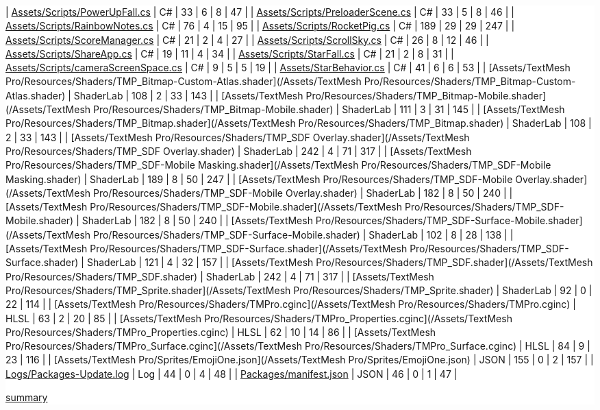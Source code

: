 | [Assets/Scripts/PowerUpFall.cs](/Assets/Scripts/PowerUpFall.cs) | C# | 33 | 6 | 8 | 47 |
| [Assets/Scripts/PreloaderScene.cs](/Assets/Scripts/PreloaderScene.cs) | C# | 33 | 5 | 8 | 46 |
| [Assets/Scripts/RainbowNotes.cs](/Assets/Scripts/RainbowNotes.cs) | C# | 76 | 4 | 15 | 95 |
| [Assets/Scripts/RocketPig.cs](/Assets/Scripts/RocketPig.cs) | C# | 189 | 29 | 29 | 247 |
| [Assets/Scripts/ScoreManager.cs](/Assets/Scripts/ScoreManager.cs) | C# | 21 | 2 | 4 | 27 |
| [Assets/Scripts/ScrollSky.cs](/Assets/Scripts/ScrollSky.cs) | C# | 26 | 8 | 12 | 46 |
| [Assets/Scripts/ShareApp.cs](/Assets/Scripts/ShareApp.cs) | C# | 19 | 11 | 4 | 34 |
| [Assets/Scripts/StarFall.cs](/Assets/Scripts/StarFall.cs) | C# | 21 | 2 | 8 | 31 |
| [Assets/Scripts/cameraScreenSpace.cs](/Assets/Scripts/cameraScreenSpace.cs) | C# | 9 | 5 | 5 | 19 |
| [Assets/StarBehavior.cs](/Assets/StarBehavior.cs) | C# | 41 | 6 | 6 | 53 |
| [Assets/TextMesh Pro/Resources/Shaders/TMP_Bitmap-Custom-Atlas.shader](/Assets/TextMesh Pro/Resources/Shaders/TMP_Bitmap-Custom-Atlas.shader) | ShaderLab | 108 | 2 | 33 | 143 |
| [Assets/TextMesh Pro/Resources/Shaders/TMP_Bitmap-Mobile.shader](/Assets/TextMesh Pro/Resources/Shaders/TMP_Bitmap-Mobile.shader) | ShaderLab | 111 | 3 | 31 | 145 |
| [Assets/TextMesh Pro/Resources/Shaders/TMP_Bitmap.shader](/Assets/TextMesh Pro/Resources/Shaders/TMP_Bitmap.shader) | ShaderLab | 108 | 2 | 33 | 143 |
| [Assets/TextMesh Pro/Resources/Shaders/TMP_SDF Overlay.shader](/Assets/TextMesh Pro/Resources/Shaders/TMP_SDF Overlay.shader) | ShaderLab | 242 | 4 | 71 | 317 |
| [Assets/TextMesh Pro/Resources/Shaders/TMP_SDF-Mobile Masking.shader](/Assets/TextMesh Pro/Resources/Shaders/TMP_SDF-Mobile Masking.shader) | ShaderLab | 189 | 8 | 50 | 247 |
| [Assets/TextMesh Pro/Resources/Shaders/TMP_SDF-Mobile Overlay.shader](/Assets/TextMesh Pro/Resources/Shaders/TMP_SDF-Mobile Overlay.shader) | ShaderLab | 182 | 8 | 50 | 240 |
| [Assets/TextMesh Pro/Resources/Shaders/TMP_SDF-Mobile.shader](/Assets/TextMesh Pro/Resources/Shaders/TMP_SDF-Mobile.shader) | ShaderLab | 182 | 8 | 50 | 240 |
| [Assets/TextMesh Pro/Resources/Shaders/TMP_SDF-Surface-Mobile.shader](/Assets/TextMesh Pro/Resources/Shaders/TMP_SDF-Surface-Mobile.shader) | ShaderLab | 102 | 8 | 28 | 138 |
| [Assets/TextMesh Pro/Resources/Shaders/TMP_SDF-Surface.shader](/Assets/TextMesh Pro/Resources/Shaders/TMP_SDF-Surface.shader) | ShaderLab | 121 | 4 | 32 | 157 |
| [Assets/TextMesh Pro/Resources/Shaders/TMP_SDF.shader](/Assets/TextMesh Pro/Resources/Shaders/TMP_SDF.shader) | ShaderLab | 242 | 4 | 71 | 317 |
| [Assets/TextMesh Pro/Resources/Shaders/TMP_Sprite.shader](/Assets/TextMesh Pro/Resources/Shaders/TMP_Sprite.shader) | ShaderLab | 92 | 0 | 22 | 114 |
| [Assets/TextMesh Pro/Resources/Shaders/TMPro.cginc](/Assets/TextMesh Pro/Resources/Shaders/TMPro.cginc) | HLSL | 63 | 2 | 20 | 85 |
| [Assets/TextMesh Pro/Resources/Shaders/TMPro_Properties.cginc](/Assets/TextMesh Pro/Resources/Shaders/TMPro_Properties.cginc) | HLSL | 62 | 10 | 14 | 86 |
| [Assets/TextMesh Pro/Resources/Shaders/TMPro_Surface.cginc](/Assets/TextMesh Pro/Resources/Shaders/TMPro_Surface.cginc) | HLSL | 84 | 9 | 23 | 116 |
| [Assets/TextMesh Pro/Sprites/EmojiOne.json](/Assets/TextMesh Pro/Sprites/EmojiOne.json) | JSON | 155 | 0 | 2 | 157 |
| [Logs/Packages-Update.log](/Logs/Packages-Update.log) | Log | 44 | 0 | 4 | 48 |
| [Packages/manifest.json](/Packages/manifest.json) | JSON | 46 | 0 | 1 | 47 |

[summary](results.md)